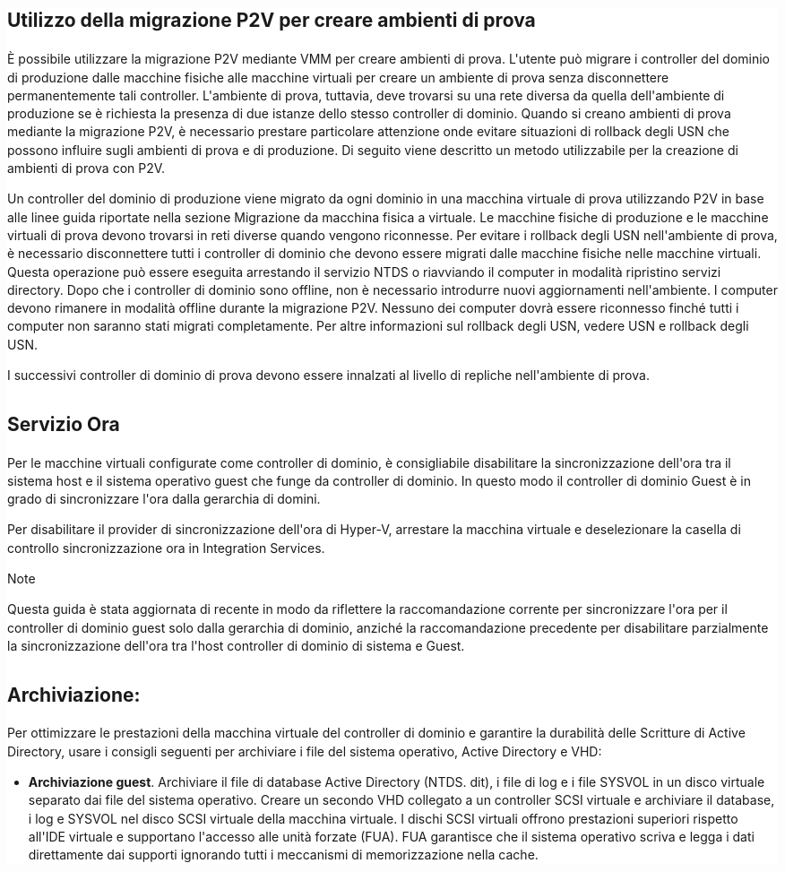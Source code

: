 ## <a name="using-p2v-migration-to-create-test-environments"></a>Utilizzo della migrazione P2V per creare ambienti di prova

È possibile utilizzare la migrazione P2V mediante VMM per creare ambienti di prova. L'utente può migrare i controller del dominio di produzione dalle macchine fisiche alle macchine virtuali per creare un ambiente di prova senza disconnettere permanentemente tali controller. L'ambiente di prova, tuttavia, deve trovarsi su una rete diversa da quella dell'ambiente di produzione se è richiesta la presenza di due istanze dello stesso controller di dominio. Quando si creano ambienti di prova mediante la migrazione P2V, è necessario prestare particolare attenzione onde evitare situazioni di rollback degli USN che possono influire sugli ambienti di prova e di produzione. Di seguito viene descritto un metodo utilizzabile per la creazione di ambienti di prova con P2V.

Un controller del dominio di produzione viene migrato da ogni dominio in una macchina virtuale di prova utilizzando P2V in base alle linee guida riportate nella sezione Migrazione da macchina fisica a virtuale. Le macchine fisiche di produzione e le macchine virtuali di prova devono trovarsi in reti diverse quando vengono riconnesse. Per evitare i rollback degli USN nell'ambiente di prova, è necessario disconnettere tutti i controller di dominio che devono essere migrati dalle macchine fisiche nelle macchine virtuali. Questa operazione può essere eseguita arrestando il servizio NTDS o riavviando il computer in modalità ripristino servizi directory. Dopo che i controller di dominio sono offline, non è necessario introdurre nuovi aggiornamenti nell'ambiente. I computer devono rimanere in modalità offline durante la migrazione P2V. Nessuno dei computer dovrà essere riconnesso finché tutti i computer non saranno stati migrati completamente. Per altre informazioni sul rollback degli USN, vedere USN e rollback degli USN.

I successivi controller di dominio di prova devono essere innalzati al livello di repliche nell'ambiente di prova.

## <a name="time-service"></a>Servizio Ora

Per le macchine virtuali configurate come controller di dominio, è consigliabile disabilitare la sincronizzazione dell'ora tra il sistema host e il sistema operativo guest che funge da controller di dominio. In questo modo il controller di dominio Guest è in grado di sincronizzare l'ora dalla gerarchia di domini.

Per disabilitare il provider di sincronizzazione dell'ora di Hyper-V, arrestare la macchina virtuale e deselezionare la casella di controllo sincronizzazione ora in Integration Services.

> [!NOTE]
> Questa guida è stata aggiornata di recente in modo da riflettere la raccomandazione corrente per sincronizzare l'ora per il controller di dominio guest solo dalla gerarchia di dominio, anziché la raccomandazione precedente per disabilitare parzialmente la sincronizzazione dell'ora tra l'host controller di dominio di sistema e Guest.

## <a name="storage"></a>Archiviazione:

Per ottimizzare le prestazioni della macchina virtuale del controller di dominio e garantire la durabilità delle Scritture di Active Directory, usare i consigli seguenti per archiviare i file del sistema operativo, Active Directory e VHD:

- **Archiviazione guest**. Archiviare il file di database Active Directory (NTDS. dit), i file di log e i file SYSVOL in un disco virtuale separato dai file del sistema operativo. Creare un secondo VHD collegato a un controller SCSI virtuale e archiviare il database, i log e SYSVOL nel disco SCSI virtuale della macchina virtuale. I dischi SCSI virtuali offrono prestazioni superiori rispetto all'IDE virtuale e supportano l'accesso alle unità forzate (FUA). FUA garantisce che il sistema operativo scriva e legga i dati direttamente dai supporti ignorando tutti i meccanismi di memorizzazione nella cache.
